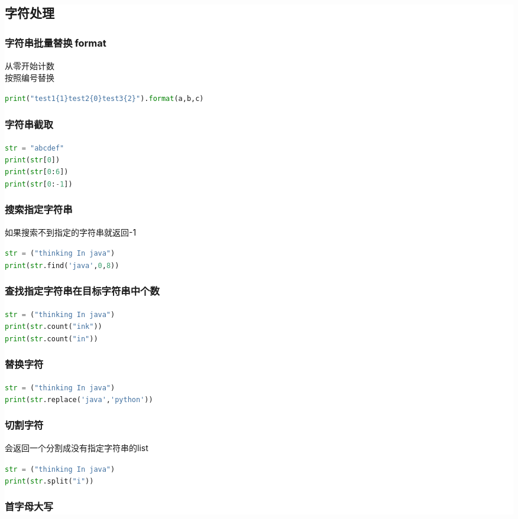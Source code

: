 ## 字符处理

### 字符串批量替换 format

从零开始计数  
按照编号替换

```python
print("test1{1}test2{0}test3{2}").format(a,b,c)
```

### 字符串截取

```python
str = "abcdef"
print(str[0])
print(str[0:6])
print(str[0:-1])
```

### 搜索指定字符串

如果搜索不到指定的字符串就返回-1

```python
str = ("thinking In java")
print(str.find('java',0,8))
```

### 查找指定字符串在目标字符串中个数

```python
str = ("thinking In java")
print(str.count("ink")) 
print(str.count("in"))
```

### 替换字符

```python
str = ("thinking In java")
print(str.replace('java','python'))
```

### 切割字符

会返回一个分割成没有指定字符串的list

```python
str = ("thinking In java")
print(str.split("i"))
```

### 首字母大写
